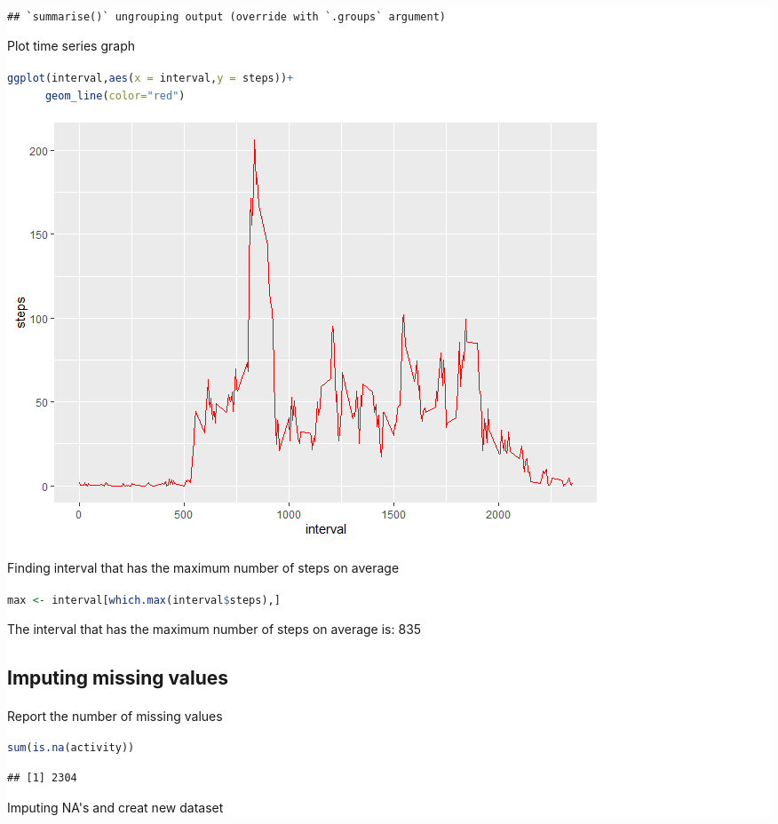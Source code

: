 ```
## `summarise()` ungrouping output (override with `.groups` argument)
```
Plot time series graph

```r
ggplot(interval,aes(x = interval,y = steps))+
      geom_line(color="red")
```

![](PA1_template_files/figure-html/unnamed-chunk-7-1.png)

Finding interval that has the maximum number of steps on average

```r
max <- interval[which.max(interval$steps),]
```
The interval that has the maximum number of steps on average is: 835

## Imputing missing values

Report the number of missing values

```r
sum(is.na(activity))
```

```
## [1] 2304
```

Imputing NA's and creat new dataset
